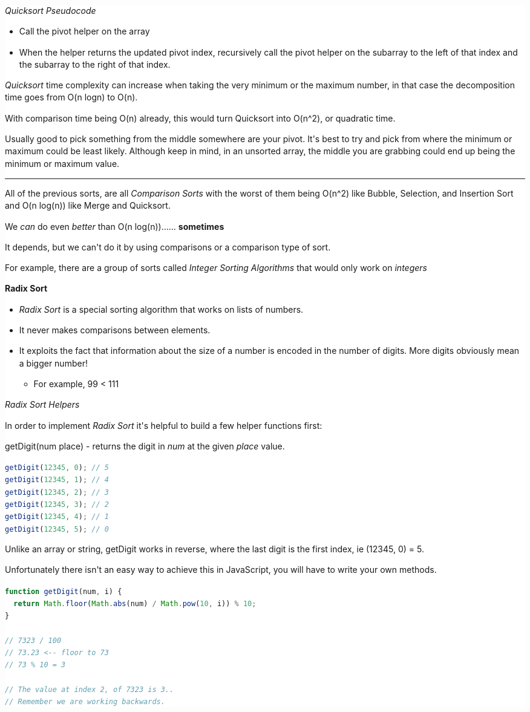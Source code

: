 _Quicksort Pseudocode_

- Call the pivot helper on the array

- When the helper returns the updated pivot index, recursively call the pivot helper on the subarray to the left of that index and the subarray to the right of that index.

_Quicksort_ time complexity can increase when taking the very minimum or the maximum number, in that case the decomposition time goes from O(n logn) to O(n).

With comparison time being O(n) already, this would turn Quicksort into O(n^2), or quadratic time.

Usually good to pick something from the middle somewhere are your pivot. It's best to try and pick from where the minimum or maximum could be least likely. Although keep in mind, in an unsorted array, the middle you are grabbing could end up being the minimum or maximum value.

---

All of the previous sorts, are all _Comparison Sorts_ with the worst of them being O(n^2) like Bubble, Selection, and Insertion Sort and O(n log(n)) like Merge and Quicksort.

We _can_ do even _better_ than O(n log(n))...... **sometimes**

It depends, but we can't do it by using comparisons or a comparison type of sort.

For example, there are a group of sorts called _Integer Sorting Algorithms_ that would only work on _integers_

**Radix Sort**

- _Radix Sort_ is a special sorting algorithm that works on lists of numbers.

- It never makes comparisons between elements.

- It exploits the fact that information about the size of a number is encoded in the number of digits. More digits obviously mean a bigger number!
  - For example, 99 < 111

_Radix Sort Helpers_

In order to implement _Radix Sort_ it's helpful to build a few helper functions first:

getDigit(num place) - returns the digit in _num_ at the given _place_ value.

```js
getDigit(12345, 0); // 5
getDigit(12345, 1); // 4
getDigit(12345, 2); // 3
getDigit(12345, 3); // 2
getDigit(12345, 4); // 1
getDigit(12345, 5); // 0
```

Unlike an array or string, getDigit works in reverse, where the last digit is the first index, ie (12345, 0) = 5.

Unfortunately there isn't an easy way to achieve this in JavaScript, you will have to write your own methods.

```js
function getDigit(num, i) {
  return Math.floor(Math.abs(num) / Math.pow(10, i)) % 10;
}

// 7323 / 100
// 73.23 <-- floor to 73
// 73 % 10 = 3

// The value at index 2, of 7323 is 3..
// Remember we are working backwards.
```
